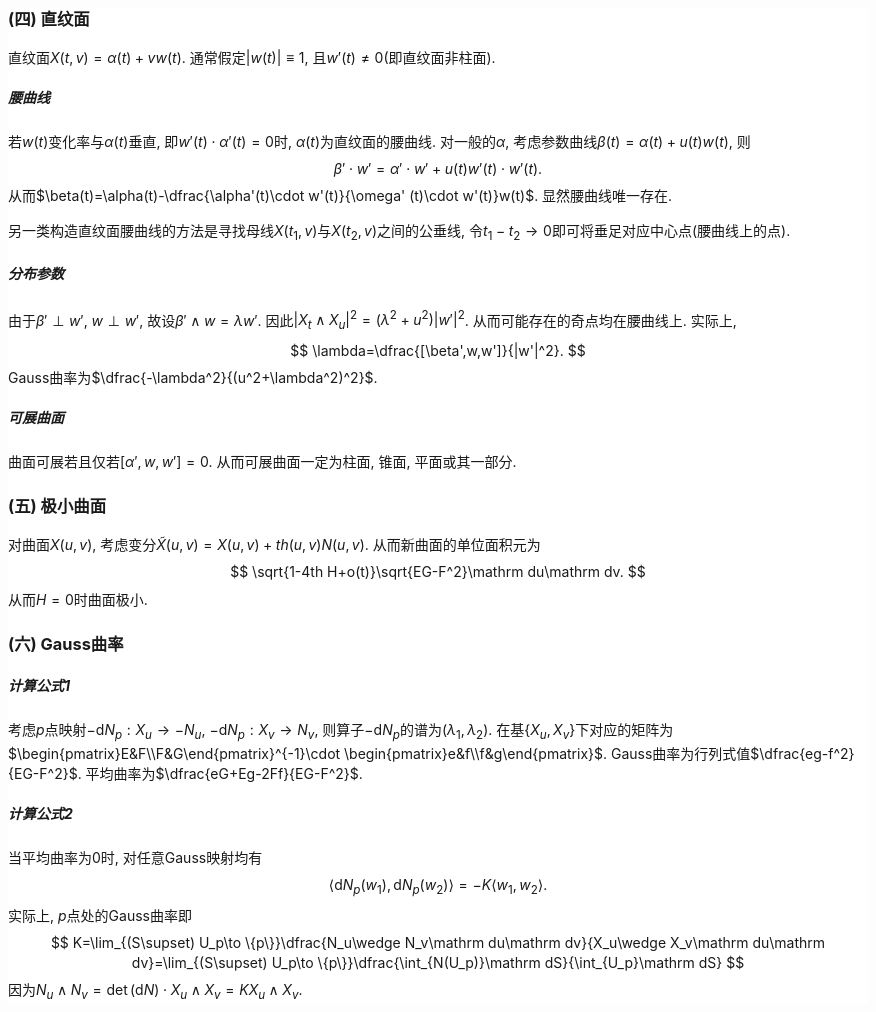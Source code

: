 ### (四) 直纹面

直纹面$X(t,v)=\alpha(t)+vw(t)$. 通常假定$|w(t)|\equiv 1$, 且$w'(t)\neq 0$(即直纹面非柱面). 

##### 腰曲线

若$w(t)$变化率与$\alpha(t)$垂直, 即$w'(t)\cdot\alpha'(t)=0$时, $\alpha(t)$为直纹面的腰曲线. 对一般的$\alpha$, 考虑参数曲线$\beta(t)=\alpha(t)+u(t)w(t)$, 则
$$
\beta'\cdot w'=\alpha'\cdot w'+u(t)w'(t)\cdot w'(t).
$$
从而$\beta(t)=\alpha(t)-\dfrac{\alpha'(t)\cdot w'(t)}{\omega' (t)\cdot w'(t)}w(t)$. 显然腰曲线唯一存在. 

另一类构造直纹面腰曲线的方法是寻找母线$X(t_1,v)$与$X(t_2,v)$之间的公垂线, 令$t_1-t_2\to 0$​即可将垂足对应中心点(腰曲线上的点). 

##### 分布参数

由于$\beta'\perp w'$, $w\perp w'$, 故设$\beta'\wedge w=\lambda w'$. 因此$|X_t\wedge X_u|^2=(\lambda^2+u^2)|w'|^2$​. 从而可能存在的奇点均在腰曲线上. 实际上, 
$$
\lambda=\dfrac{[\beta',w,w']}{|w'|^2}.
$$
Gauss曲率为$\dfrac{-\lambda^2}{(u^2+\lambda^2)^2}$. 

##### 可展曲面

曲面可展若且仅若$[\alpha',w,w']=0$. 从而可展曲面一定为柱面, 锥面, 平面或其一部分. 

### (五) 极小曲面

对曲面$X(u,v)$, 考虑变分$\tilde X(u,v)=X(u,v)+th(u,v)N(u,v)$. 从而新曲面的单位面积元为
$$
\sqrt{1-4th H+o(t)}\sqrt{EG-F^2}\mathrm du\mathrm dv.
$$
从而$H=0$时曲面极小. 

### (六) Gauss曲率

##### 计算公式1

考虑$p$点映射$-\mathrm dN_p:X_u\to -N_u$, $-\mathrm dN_p:X_v\to N_v$, 则算子$-\mathrm d N_p$的谱为$(\lambda_1,\lambda_2)$. 在基$\{X_u,X_v\}$下对应的矩阵为$\begin{pmatrix}E&F\\F&G\end{pmatrix}^{-1}\cdot \begin{pmatrix}e&f\\f&g\end{pmatrix}$. Gauss曲率为行列式值$\dfrac{eg-f^2}{EG-F^2}$. 平均曲率为$\dfrac{eG+Eg-2Ff}{EG-F^2}$. 

##### 计算公式2

当平均曲率为$0$时, 对任意Gauss映射均有
$$
\left<\mathrm dN_p (w_1),\mathrm d N_p(w_2)\right>=-K\left< w_1,w_2\right>.
$$
实际上, $p$点处的Gauss曲率即
$$
K=\lim_{(S\supset) U_p\to \{p\}}\dfrac{N_u\wedge N_v\mathrm du\mathrm dv}{X_u\wedge X_v\mathrm du\mathrm dv}=\lim_{(S\supset) U_p\to \{p\}}\dfrac{\int_{N(U_p)}\mathrm dS}{\int_{U_p}\mathrm dS}
$$
因为$N_u\wedge N_v=\det (\mathrm d N)\cdot X_u\wedge X_v=KX_u\wedge X_v$. 

